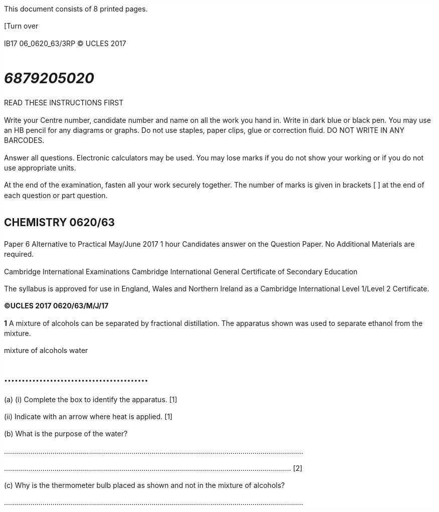  This document consists of 8 printed pages. 

 [Turn over 

 IB17 06_0620_63/3RP © UCLES 2017 

# *6879205020* 

 READ THESE INSTRUCTIONS FIRST 

 Write your Centre number, candidate number and name on all the work you hand in. Write in dark blue or black pen. You may use an HB pencil for any diagrams or graphs. Do not use staples, paper clips, glue or correction fluid. DO NOT WRITE IN ANY BARCODES. 

 Answer all questions. Electronic calculators may be used. You may lose marks if you do not show your working or if you do not use appropriate units. 

 At the end of the examination, fasten all your work securely together. The number of marks is given in brackets [ ] at the end of each question or part question. 

## CHEMISTRY 0620/63 

 Paper 6 Alternative to Practical May/June 2017 1 hour Candidates answer on the Question Paper. No Additional Materials are required. 

 Cambridge International Examinations Cambridge International General Certificate of Secondary Education 

 The syllabus is approved for use in England, Wales and Northern Ireland as a Cambridge International Level 1/Level 2 Certificate. 


**©UCLES 2017 0620/63/M/J/17** 

**1** A mixture of alcohols can be separated by fractional distillation. The apparatus shown was used to separate ethanol from the mixture. 

 mixture of alcohols water 

## ......................................... 

 (a) (i) Complete the box to identify the apparatus. [1] 

 (ii) Indicate with an arrow where heat is applied. [1] 

 (b) What is the purpose of the water? 

 .................................................................................................................................................... 

 .............................................................................................................................................. [2] 

 (c) Why is the thermometer bulb placed as shown and not in the mixture of alcohols? 

 .................................................................................................................................................... 
